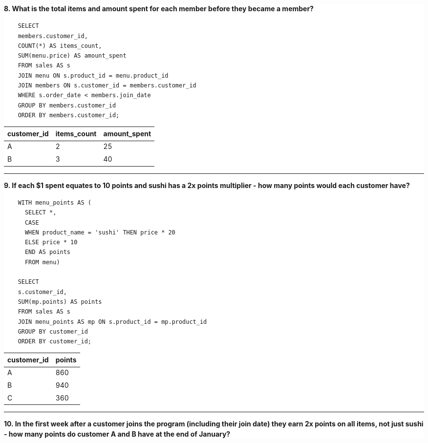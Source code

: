 **8. What is the total items and amount spent for each member before they became a member?**

```
    SELECT
    members.customer_id,
    COUNT(*) AS items_count, 
    SUM(menu.price) AS amount_spent
    FROM sales AS s
    JOIN menu ON s.product_id = menu.product_id
    JOIN members ON s.customer_id = members.customer_id
    WHERE s.order_date < members.join_date
    GROUP BY members.customer_id
    ORDER BY members.customer_id;
```

| customer_id | items_count | amount_spent |
| ----------- | ----------- | ------------ |
| A           | 2           | 25           |
| B           | 3           | 40           |

---
**9. If each $1 spent equates to 10 points and sushi has a 2x points multiplier - how many points would each customer have?**

```
    WITH menu_points AS (
      SELECT *, 
      CASE 
      WHEN product_name = 'sushi' THEN price * 20
      ELSE price * 10
      END AS points
      FROM menu)
      
    SELECT 
    s.customer_id, 
    SUM(mp.points) AS points
    FROM sales AS s
    JOIN menu_points AS mp ON s.product_id = mp.product_id
    GROUP BY customer_id
    ORDER BY customer_id;
```

| customer_id | points |
| ----------- | ------ |
| A           | 860    |
| B           | 940    |
| C           | 360    |

---
**10. In the first week after a customer joins the program (including their join date) they earn 2x points on all items, not just sushi - how many points do customer A and B have at the end of January?**

